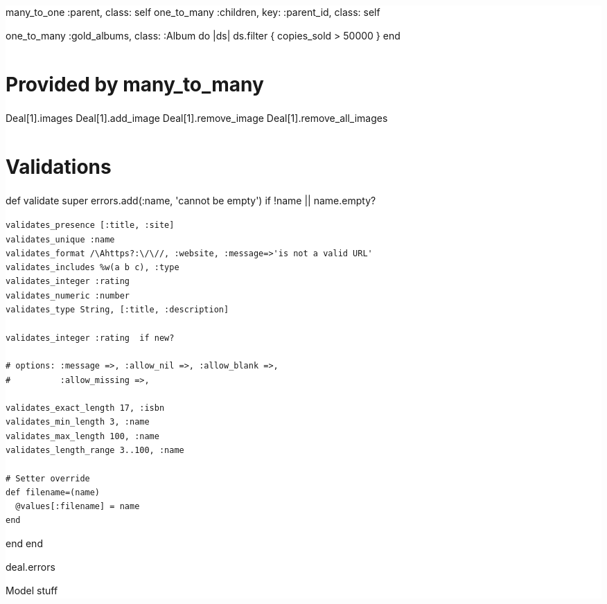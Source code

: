   many_to_one   :parent, class: self
  one_to_many   :children, key: :parent_id, class: self

  one_to_many :gold_albums, class: :Album do |ds|
    ds.filter { copies_sold > 50000 }
  end

# Provided by many_to_many

  Deal[1].images
  Deal[1].add_image
  Deal[1].remove_image
  Deal[1].remove_all_images

# Validations

  def validate
    super
    errors.add(:name, 'cannot be empty') if !name || name.empty?

    validates_presence [:title, :site]
    validates_unique :name
    validates_format /\Ahttps?:\/\//, :website, :message=>'is not a valid URL'
    validates_includes %w(a b c), :type
    validates_integer :rating
    validates_numeric :number
    validates_type String, [:title, :description]

    validates_integer :rating  if new?

    # options: :message =>, :allow_nil =>, :allow_blank =>,
    #          :allow_missing =>,

    validates_exact_length 17, :isbn
    validates_min_length 3, :name
    validates_max_length 100, :name
    validates_length_range 3..100, :name
    
    # Setter override
    def filename=(name)
      @values[:filename] = name
    end
  end
end

deal.errors

Model stuff
